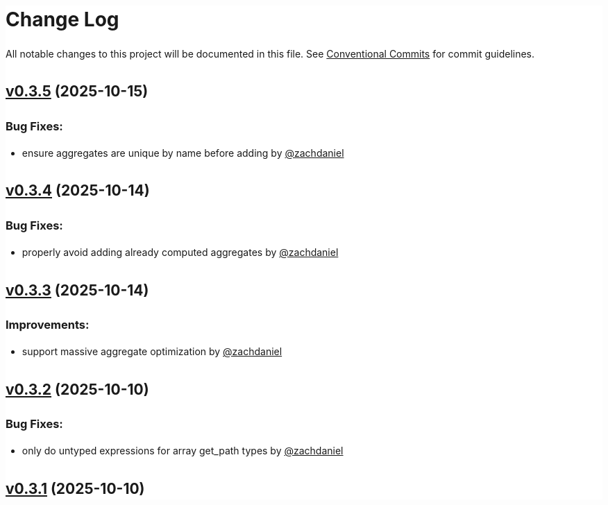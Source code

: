 

# Change Log

All notable changes to this project will be documented in this file.
See [Conventional Commits](Https://conventionalcommits.org) for commit guidelines.



## [v0.3.5](https://github.com/ash-project/ash_sql/compare/v0.3.4...v0.3.5) (2025-10-15)




### Bug Fixes:

* ensure aggregates are unique by name before adding by [@zachdaniel](https://github.com/zachdaniel)

## [v0.3.4](https://github.com/ash-project/ash_sql/compare/v0.3.3...v0.3.4) (2025-10-14)




### Bug Fixes:

* properly avoid adding already computed aggregates by [@zachdaniel](https://github.com/zachdaniel)

## [v0.3.3](https://github.com/ash-project/ash_sql/compare/v0.3.2...v0.3.3) (2025-10-14)




### Improvements:

* support massive aggregate optimization by [@zachdaniel](https://github.com/zachdaniel)

## [v0.3.2](https://github.com/ash-project/ash_sql/compare/v0.3.1...v0.3.2) (2025-10-10)




### Bug Fixes:

* only do untyped expressions for array get_path types by [@zachdaniel](https://github.com/zachdaniel)

## [v0.3.1](https://github.com/ash-project/ash_sql/compare/v0.3.0...v0.3.1) (2025-10-10)


